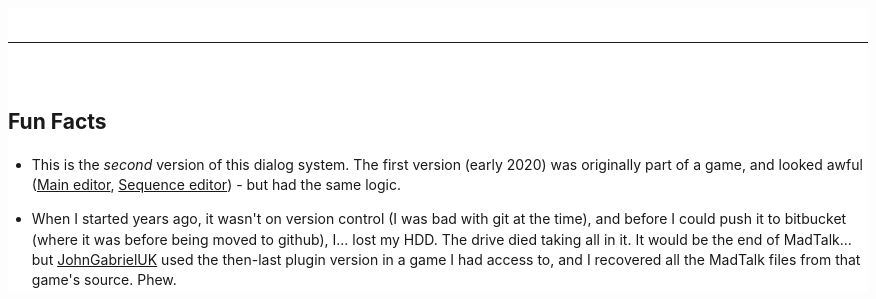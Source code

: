 
&nbsp;

----

&nbsp;

## Fun Facts

  * This is the _second_ version of this dialog system. The first version (early 2020) was originally part of a game, and looked awful ([Main editor](old_01.png), [Sequence editor](old_02.png)) - but had the same logic.

  * When I started years ago, it wasn't on version control (I was bad with git at the time), and before I could push it to bitbucket (where it was before being moved to github), I... lost my HDD. The drive died taking all in it. It would be the end of MadTalk... but [JohnGabrielUK](https://github.com/johngabrieluk) used the then-last plugin version in a game I had access to, and I recovered all the MadTalk files from that game's source. Phew.
 